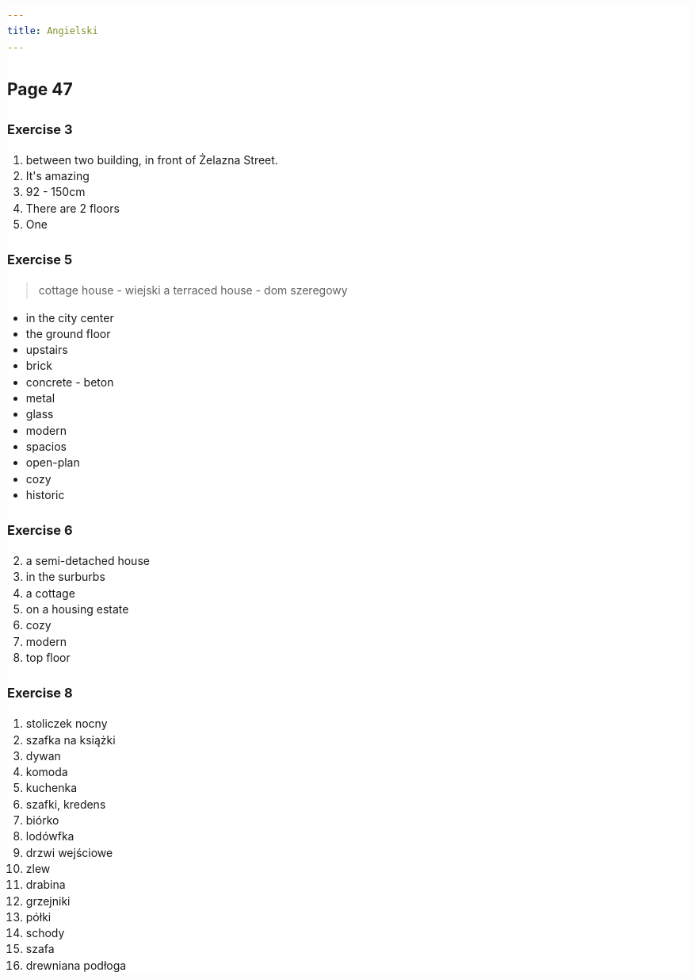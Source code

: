 ```yaml
---
title: Angielski
---
```


## Page 47

### Exercise 3

1. between two building, in front of Żelazna Street.
2. It's amazing
3. 92 - 150cm
4. There are 2 floors
5. One 

### Exercise 5

> cottage house - wiejski
> a terraced house - dom szeregowy

- in the city center
- the ground floor
- upstairs
- brick
- concrete - beton
- metal
- glass
- modern
- spacios
- open-plan
- cozy
- historic

### Exercise 6

2. a semi-detached house
3. in the surburbs
4. a cottage
5. on a housing estate
6. cozy
7. modern
8. top floor
   
### Exercise 8

1. stoliczek nocny
2. szafka na książki
3. dywan
4. komoda
5. kuchenka
6. szafki, kredens
7. biórko
8. lodówfka
9. drzwi wejściowe
10. zlew
11. drabina
12. grzejniki
13. półki
14. schody
15. szafa
16. drewniana podłoga
